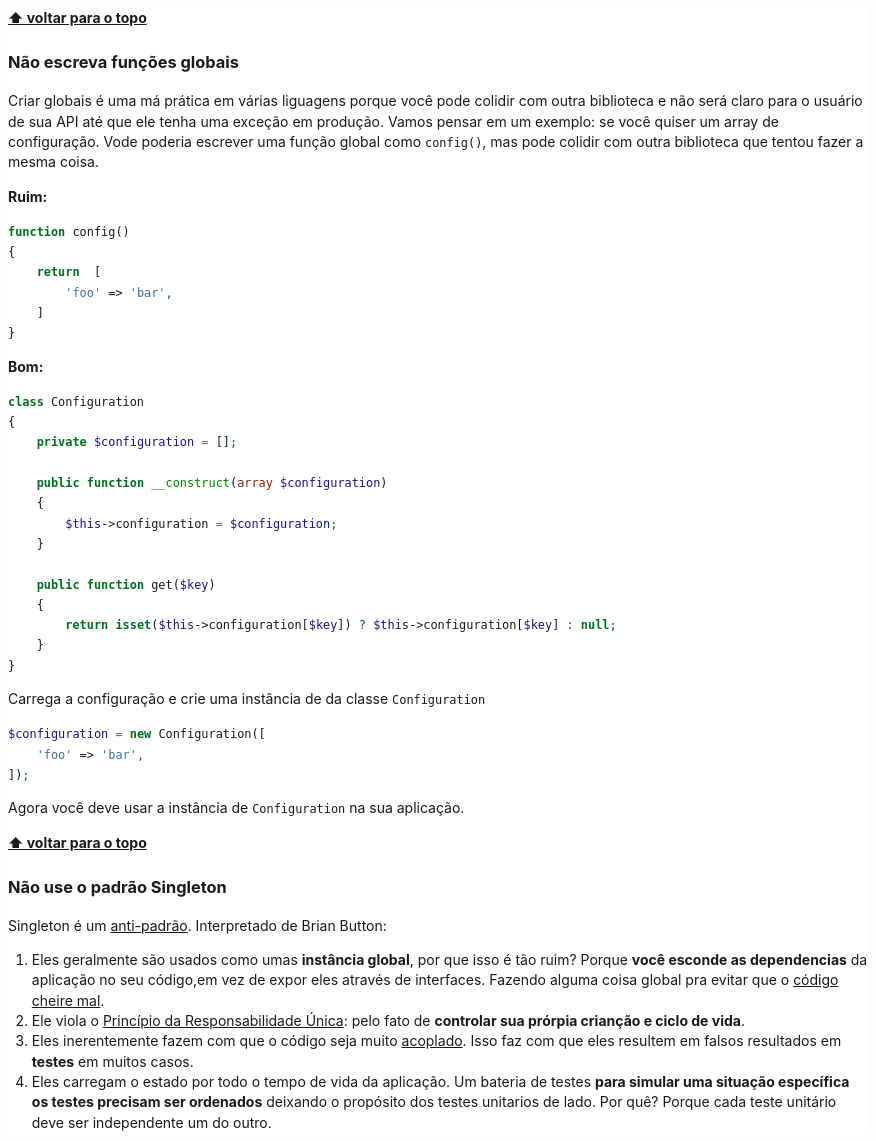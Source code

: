 **[⬆ voltar para o topo](#sumário)**

### Não escreva funções globais

Criar globais é uma má prática em várias liguagens porque você pode colidir com outra 
biblioteca e não será claro para o usuário de sua API até que ele tenha uma exceção em
produção. Vamos pensar em um exemplo: se você quiser um array de configuração.
Vode poderia escrever uma função global como `config()`, mas pode colidir com outra biblioteca
que tentou fazer a mesma coisa.

**Ruim:**

```php
function config()
{
    return  [
        'foo' => 'bar',
    ]
}
```

**Bom:**

```php
class Configuration
{
    private $configuration = [];

    public function __construct(array $configuration)
    {
        $this->configuration = $configuration;
    }

    public function get($key)
    {
        return isset($this->configuration[$key]) ? $this->configuration[$key] : null;
    }
}
```

Carrega a configuração e crie uma instância de da classe `Configuration`

```php
$configuration = new Configuration([
    'foo' => 'bar',
]);
```

Agora você deve usar a instância de `Configuration` na sua aplicação.

**[⬆ voltar para o topo](#sumário)**

### Não use o padrão Singleton

Singleton é um [anti-padrão](https://en.wikipedia.org/wiki/Singleton_pattern). Interpretado de 
Brian Button:
 1. Eles geralmente são usados como umas **instância global**, por que isso é tão ruim? Porque **você esconde as dependencias** da aplicação no seu código,em vez de expor eles através de interfaces. Fazendo alguma coisa global pra evitar que o [código cheire mal](https://en.wikipedia.org/wiki/Code_smell).
 2. Ele viola o [Princípio da Responsabilidade Única](#princípio-da-responsabilidade-Única-srp): pelo fato de **controlar sua prórpia crianção e ciclo de vida**.
 3. Eles inerentemente fazem com que o código seja muito [acoplado](https://en.wikipedia.org/wiki/Coupling_%28computer_programming%29). Isso faz com que eles resultem em falsos resultados em **testes** em muitos casos.
 4. Eles carregam o estado por todo o tempo de vida da aplicação. Um bateria de testes **para simular uma situação específica os testes precisam ser ordenados** deixando o propósito dos testes unitarios de lado. Por quê? Porque cada teste unitário deve ser independente um do outro.

